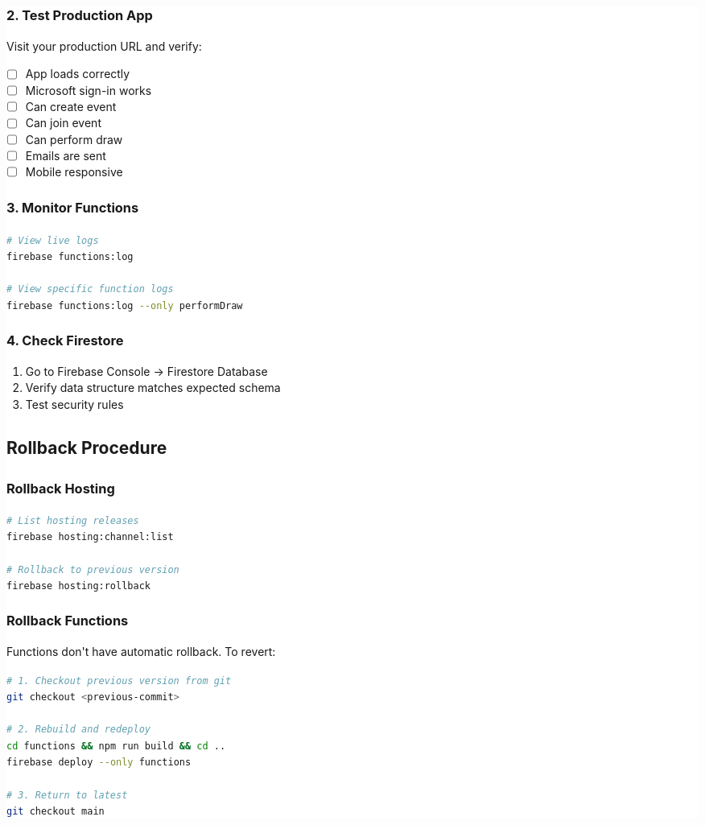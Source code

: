 ### 2. Test Production App

Visit your production URL and verify:

- [ ] App loads correctly
- [ ] Microsoft sign-in works
- [ ] Can create event
- [ ] Can join event
- [ ] Can perform draw
- [ ] Emails are sent
- [ ] Mobile responsive

### 3. Monitor Functions

```bash
# View live logs
firebase functions:log

# View specific function logs
firebase functions:log --only performDraw
```

### 4. Check Firestore

1. Go to Firebase Console → Firestore Database
2. Verify data structure matches expected schema
3. Test security rules

## Rollback Procedure

### Rollback Hosting

```bash
# List hosting releases
firebase hosting:channel:list

# Rollback to previous version
firebase hosting:rollback
```

### Rollback Functions

Functions don't have automatic rollback. To revert:

```bash
# 1. Checkout previous version from git
git checkout <previous-commit>

# 2. Rebuild and redeploy
cd functions && npm run build && cd ..
firebase deploy --only functions

# 3. Return to latest
git checkout main
```
